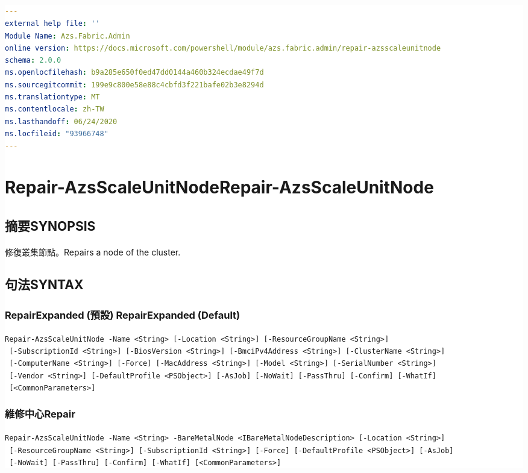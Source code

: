 ```yaml
---
external help file: ''
Module Name: Azs.Fabric.Admin
online version: https://docs.microsoft.com/powershell/module/azs.fabric.admin/repair-azsscaleunitnode
schema: 2.0.0
ms.openlocfilehash: b9a285e650f0ed47dd0144a460b324ecdae49f7d
ms.sourcegitcommit: 199e9c800e58e88c4cbfd3f221bafe02b3e8294d
ms.translationtype: MT
ms.contentlocale: zh-TW
ms.lasthandoff: 06/24/2020
ms.locfileid: "93966748"
---
```

# <span data-ttu-id="0fdaa-101">Repair-AzsScaleUnitNode</span><span class="sxs-lookup"><span data-stu-id="0fdaa-101">Repair-AzsScaleUnitNode</span></span>

## <span data-ttu-id="0fdaa-102">摘要</span><span class="sxs-lookup"><span data-stu-id="0fdaa-102">SYNOPSIS</span></span>
<span data-ttu-id="0fdaa-103">修復叢集節點。</span><span class="sxs-lookup"><span data-stu-id="0fdaa-103">Repairs a node of the cluster.</span></span>

## <span data-ttu-id="0fdaa-104">句法</span><span class="sxs-lookup"><span data-stu-id="0fdaa-104">SYNTAX</span></span>

### <span data-ttu-id="0fdaa-105">RepairExpanded (預設) </span><span class="sxs-lookup"><span data-stu-id="0fdaa-105">RepairExpanded (Default)</span></span>
```
Repair-AzsScaleUnitNode -Name <String> [-Location <String>] [-ResourceGroupName <String>]
 [-SubscriptionId <String>] [-BiosVersion <String>] [-BmciPv4Address <String>] [-ClusterName <String>]
 [-ComputerName <String>] [-Force] [-MacAddress <String>] [-Model <String>] [-SerialNumber <String>]
 [-Vendor <String>] [-DefaultProfile <PSObject>] [-AsJob] [-NoWait] [-PassThru] [-Confirm] [-WhatIf]
 [<CommonParameters>]
```

### <span data-ttu-id="0fdaa-106">維修中心</span><span class="sxs-lookup"><span data-stu-id="0fdaa-106">Repair</span></span>
```
Repair-AzsScaleUnitNode -Name <String> -BareMetalNode <IBareMetalNodeDescription> [-Location <String>]
 [-ResourceGroupName <String>] [-SubscriptionId <String>] [-Force] [-DefaultProfile <PSObject>] [-AsJob]
 [-NoWait] [-PassThru] [-Confirm] [-WhatIf] [<CommonParameters>]
```
